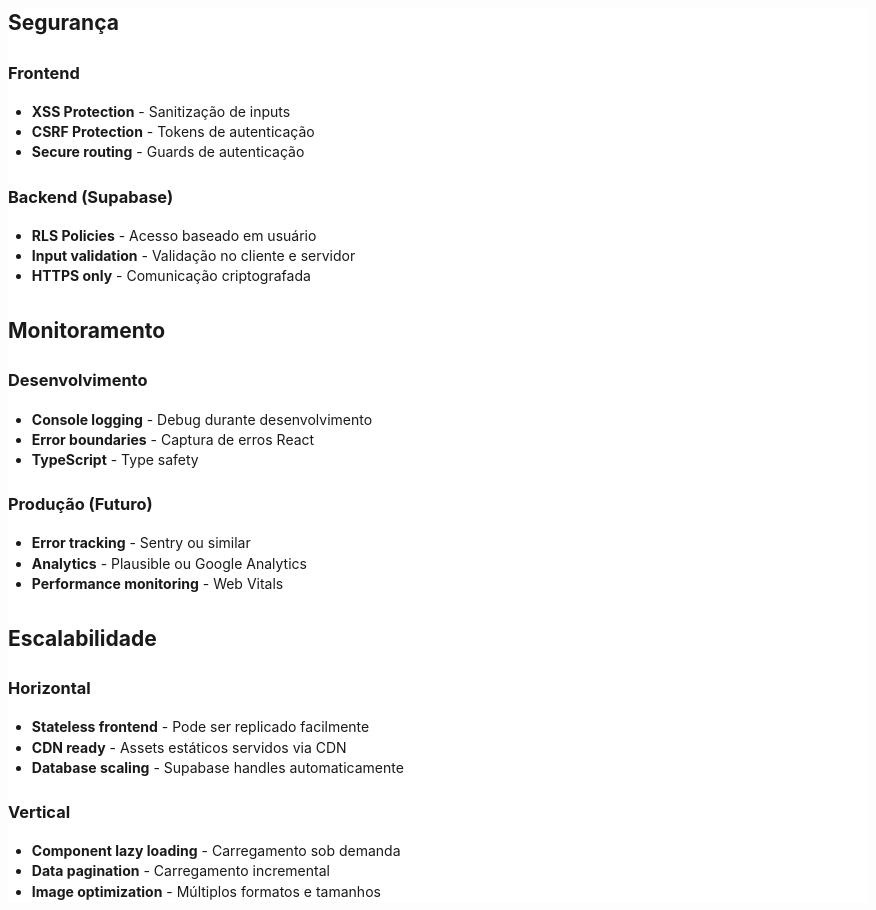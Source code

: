 ## Segurança

### Frontend
- **XSS Protection** - Sanitização de inputs
- **CSRF Protection** - Tokens de autenticação
- **Secure routing** - Guards de autenticação

### Backend (Supabase)
- **RLS Policies** - Acesso baseado em usuário
- **Input validation** - Validação no cliente e servidor
- **HTTPS only** - Comunicação criptografada

## Monitoramento

### Desenvolvimento
- **Console logging** - Debug durante desenvolvimento
- **Error boundaries** - Captura de erros React
- **TypeScript** - Type safety

### Produção (Futuro)
- **Error tracking** - Sentry ou similar
- **Analytics** - Plausible ou Google Analytics
- **Performance monitoring** - Web Vitals

## Escalabilidade

### Horizontal
- **Stateless frontend** - Pode ser replicado facilmente
- **CDN ready** - Assets estáticos servidos via CDN
- **Database scaling** - Supabase handles automaticamente

### Vertical
- **Component lazy loading** - Carregamento sob demanda
- **Data pagination** - Carregamento incremental
- **Image optimization** - Múltiplos formatos e tamanhos